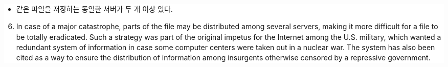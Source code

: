 * 같은 파일을 저장하는 동일한 서버가 두 개 이상 있다.


6. In case of a major catastrophe, parts of the file may be distributed among several servers, making it more difficult for a file to be totally eradicated. Such a strategy was part of the original impetus for the Internet among the U.S. military, which wanted a redundant system of information in case some computer centers were taken out in a nuclear war. The system has also been cited as a way to ensure the distribution of information among insurgents otherwise censored by a repressive government.
